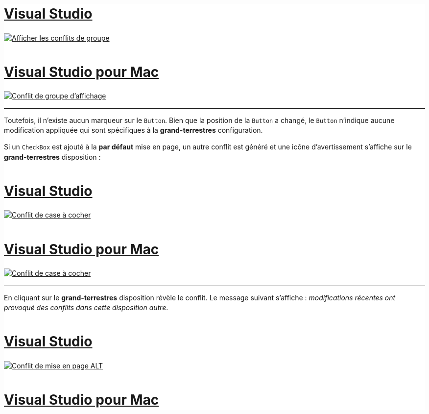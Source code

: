 # <a name="visual-studiotabvswin"></a>[Visual Studio](#tab/vswin)

[![Afficher les conflits de groupe](alternative-layout-views-images/vs/12-view-group-conflict-sml.png "afficher les conflits de groupe")](alternative-layout-views-images/vs/12-view-group-conflict.png#lightbox)
 
# <a name="visual-studio-for-mactabvsmac"></a>[Visual Studio pour Mac](#tab/vsmac)

[![Conflit de groupe d’affichage](alternative-layout-views-images/xs/12-view-group-conflict-sml.png)](alternative-layout-views-images/xs/12-view-group-conflict.png#lightbox)
 
-----
 

Toutefois, il n’existe aucun marqueur sur le `Button`. Bien que la position de la `Button` a changé, le `Button` n’indique aucune modification appliquée qui sont spécifiques à la **grand-terrestres** configuration. 

Si un `CheckBox` est ajouté à la **par défaut** mise en page, un autre conflit est généré et une icône d’avertissement s’affiche sur le **grand-terrestres** disposition : 

# <a name="visual-studiotabvswin"></a>[Visual Studio](#tab/vswin)

[![Conflit de case à cocher](alternative-layout-views-images/vs/13-checkbox-conflict-sml.png "conflit de case à cocher")](alternative-layout-views-images/vs/13-checkbox-conflict.png#lightbox)
 
# <a name="visual-studio-for-mactabvsmac"></a>[Visual Studio pour Mac](#tab/vsmac)

[![Conflit de case à cocher](alternative-layout-views-images/xs/13-checkbox-conflict-sml.png)](alternative-layout-views-images/xs/13-checkbox-conflict.png#lightbox)
 
-----
 

En cliquant sur le **grand-terrestres** disposition révèle le conflit. Le message suivant s’affiche : *modifications récentes ont provoqué des conflits dans cette disposition autre*. 

# <a name="visual-studiotabvswin"></a>[Visual Studio](#tab/vswin)

[![Conflit de mise en page ALT](alternative-layout-views-images/vs/14-alt-layout-conflict-sml.png "conflit de mise en page Alt")](alternative-layout-views-images/vs/14-alt-layout-conflict.png#lightbox)
 
# <a name="visual-studio-for-mactabvsmac"></a>[Visual Studio pour Mac](#tab/vsmac)
